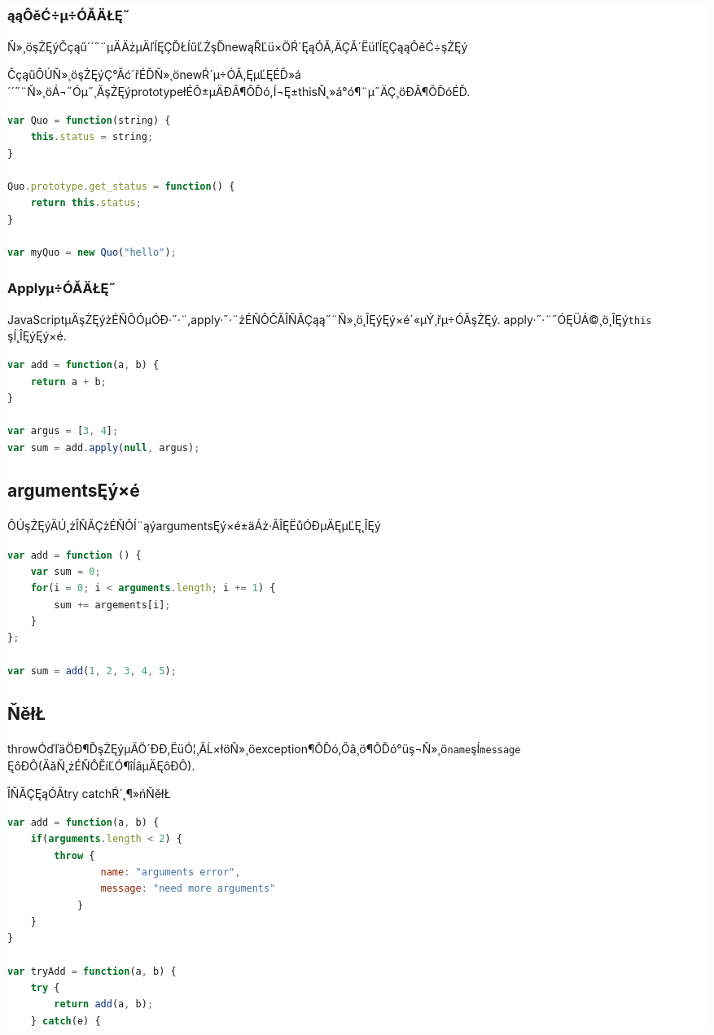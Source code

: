### ąąÔěĆ÷µ÷ÓĂÄŁĘ˝


Ň»¸öşŻĘýČçąű´´˝¨µÄÄżµÄľÍĘÇĎŁÍűĽŻşĎnewąŘĽü×ÖŔ´ĘąÓĂ,ÄÇĂ´ËüľÍĘÇąąÔěĆ÷şŻĘý

ČçąűÔÚŇ»¸öşŻĘýÇ°Ăć´řÉĎŇ»¸önewŔ´µ÷ÓĂ,ĘµĽĘÉĎ»á´´˝¨Ň»¸öÁ¬˝Óµ˝¸ĂşŻĘýprototypełÉÔ±µÄĐÂ¶ÔĎó,Í¬Ę±thisŇ˛»á°ó¶¨µ˝ÄÇ¸öĐÂ¶ÔĎóÉĎ.
```javascript
var Quo = function(string) {
	this.status = string;
}

Quo.prototype.get_status = function() {
	return this.status;
}

var myQuo = new Quo("hello");
```

### Applyµ÷ÓĂÄŁĘ˝
JavaScriptµÄşŻĘýżÉŇÔÓµÓĐ·˝·¨,apply·˝·¨żÉŇÔČĂÎŇĂÇąą˝¨Ň»¸ö˛ÎĘýĘý×é´«µÝ¸řµ÷ÓĂşŻĘý. apply·˝·¨˝ÓĘÜÁ©¸ö˛ÎĘý`this`şÍ˛ÎĘýĘý×é.
```javascript
var add = function(a, b) {
	return a + b;
}

var argus = [3, 4];
var sum = add.apply(null, argus);
```

## argumentsĘý×é
ÔÚşŻĘýÄÚ˛żÎŇĂÇżÉŇÔÍ¨ąýargumentsĘý×é±äÁż·ĂÎĘËůÓĐµÄĘµĽĘ˛ÎĘý
```javascript
var add = function () {
	var sum = 0;
	for(i = 0; i < arguments.length; i += 1) {
		sum += argements[i];
	}
};

var sum = add(1, 2, 3, 4, 5);
```

## ŇěłŁ
throwÓďľäÖĐ¶ĎşŻĘýµÄÖ´ĐĐ,ËüÓ¦¸ĂĹ×łöŇ»¸öexception¶ÔĎó,Őâ¸ö¶ÔĎó°üş¬Ň»¸ö`name`şÍ`message`ĘôĐÔ(ÄăŇ˛żÉŇÔĚíĽÓ¶îÍâµÄĘôĐÔ).

ÎŇĂÇĘąÓĂtry catchŔ´˛¶»ńŇěłŁ 
```javascript
var add = function(a, b) {
	if(arguments.length < 2) {
		throw {
				name: "arguments error",
				message: "need more arguments"
			}
	}
}

var tryAdd = function(a, b) {
	try {
		return add(a, b);
	} catch(e) {

```